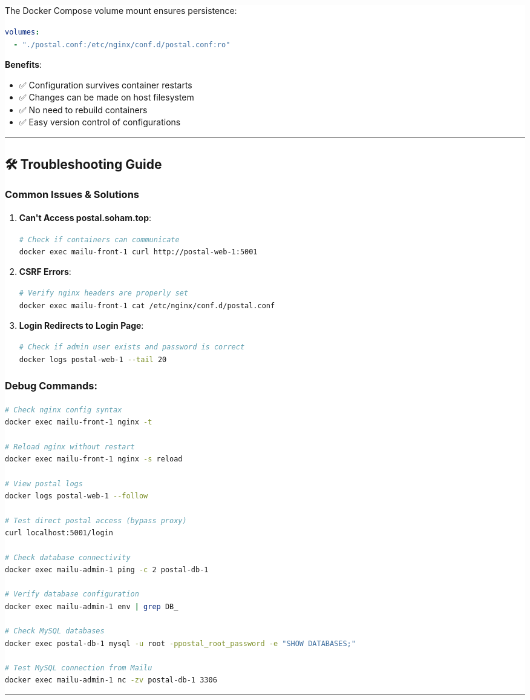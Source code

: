 The Docker Compose volume mount ensures persistence:

```yaml
volumes:
  - "./postal.conf:/etc/nginx/conf.d/postal.conf:ro"
```

**Benefits**:
- ✅ Configuration survives container restarts
- ✅ Changes can be made on host filesystem
- ✅ No need to rebuild containers
- ✅ Easy version control of configurations

---

## 🛠️ **Troubleshooting Guide**

### **Common Issues & Solutions**

1. **Can't Access postal.soham.top**:
   ```bash
   # Check if containers can communicate
   docker exec mailu-front-1 curl http://postal-web-1:5001
   ```

2. **CSRF Errors**:
   ```bash
   # Verify nginx headers are properly set
   docker exec mailu-front-1 cat /etc/nginx/conf.d/postal.conf
   ```

3. **Login Redirects to Login Page**:
   ```bash
   # Check if admin user exists and password is correct
   docker logs postal-web-1 --tail 20
   ```

### **Debug Commands**:
```bash
# Check nginx config syntax
docker exec mailu-front-1 nginx -t

# Reload nginx without restart
docker exec mailu-front-1 nginx -s reload

# View postal logs
docker logs postal-web-1 --follow

# Test direct postal access (bypass proxy)
curl localhost:5001/login

# Check database connectivity
docker exec mailu-admin-1 ping -c 2 postal-db-1

# Verify database configuration
docker exec mailu-admin-1 env | grep DB_

# Check MySQL databases
docker exec postal-db-1 mysql -u root -ppostal_root_password -e "SHOW DATABASES;"

# Test MySQL connection from Mailu
docker exec mailu-admin-1 nc -zv postal-db-1 3306
```

---